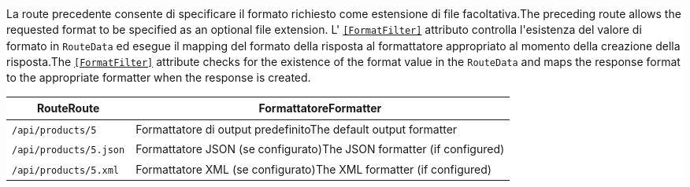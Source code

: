 <span data-ttu-id="b2fb0-247">La route precedente consente di specificare il formato richiesto come estensione di file facoltativa.</span><span class="sxs-lookup"><span data-stu-id="b2fb0-247">The preceding route allows the requested format to be specified as an optional file extension.</span></span> <span data-ttu-id="b2fb0-248">L' [`[FormatFilter]`](xref:Microsoft.AspNetCore.Mvc.FormatFilterAttribute) attributo controlla l'esistenza del valore di formato in `RouteData` ed esegue il mapping del formato della risposta al formattatore appropriato al momento della creazione della risposta.</span><span class="sxs-lookup"><span data-stu-id="b2fb0-248">The [`[FormatFilter]`](xref:Microsoft.AspNetCore.Mvc.FormatFilterAttribute) attribute checks for the existence of the format value in the `RouteData` and maps the response format to the appropriate formatter when the response is created.</span></span>

|           <span data-ttu-id="b2fb0-249">Route</span><span class="sxs-lookup"><span data-stu-id="b2fb0-249">Route</span></span>        |             <span data-ttu-id="b2fb0-250">Formattatore</span><span class="sxs-lookup"><span data-stu-id="b2fb0-250">Formatter</span></span>              |
|------------------------|------------------------------------|
|   `/api/products/5`    |    <span data-ttu-id="b2fb0-251">Formattatore di output predefinito</span><span class="sxs-lookup"><span data-stu-id="b2fb0-251">The default output formatter</span></span>    |
| `/api/products/5.json` | <span data-ttu-id="b2fb0-252">Formattatore JSON (se configurato)</span><span class="sxs-lookup"><span data-stu-id="b2fb0-252">The JSON formatter (if configured)</span></span> |
| `/api/products/5.xml`  | <span data-ttu-id="b2fb0-253">Formattatore XML (se configurato)</span><span class="sxs-lookup"><span data-stu-id="b2fb0-253">The XML formatter (if configured)</span></span>  |
